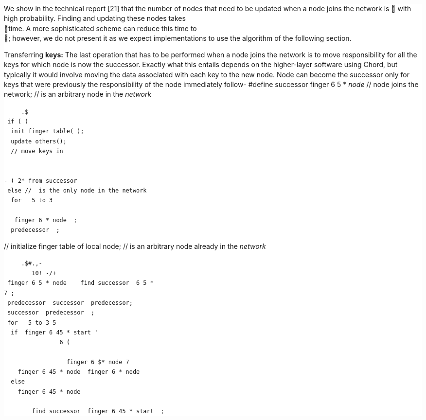 We show in the technical report [21] that the number of nodes that need to be updated when a node joins the network is 	 
with high probability. Finding and updating these nodes takes 	
  time. A more sophisticated scheme can reduce this time to 	 
 ; however, we do not present it as we expect implementations to use the algorithm of the following section.

Transferring **keys:** The last operation that has to be performed when a node  joins the network is to move responsibility for all the keys for which node  is now the successor. Exactly what this entails depends on the higher-layer software using Chord, but typically it would involve moving the data associated with each key to the new node. Node  can become the successor only for keys that were previously the responsibility of the node immediately follow-
\#define successor finger 6 5 * *node* // node  joins the network; //  is an arbitrary node in the *network* 

```
	 .$  
 if ( )
  init finger table( );
  update others();
  // move keys in 	


- ( 2* from successor
 else //  is the only node in the network
  for   5 to 3
                  
   finger 6 * node  ;
  predecessor  ;

```

// initialize finger table of local node; //  is an arbitrary node already in the *network* 

```
	 .$#.,- 
    	10! -/+  
 finger 6 5 * node    find successor  6 5 * 
7 ;
 predecessor  successor  predecessor;
 successor  predecessor  ;
 for   5 to 3 5
  if  finger 6 45 * start '
                6 (
                   
                  finger 6 $* node 7
    finger 6 45 * node  finger 6 * node 
  else
    finger 6 45 * node 
                        
        find successor  finger 6 45 * start  ;

```
